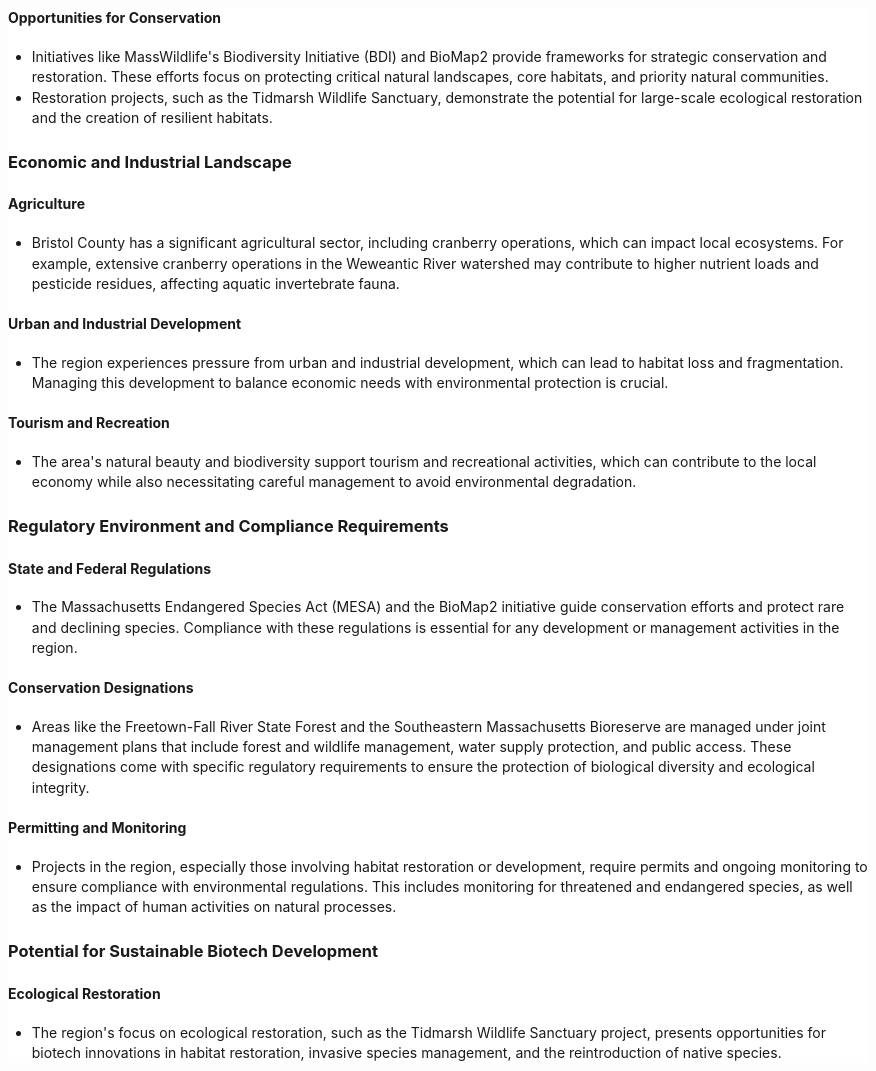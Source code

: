 #### Opportunities for Conservation
- Initiatives like MassWildlife's Biodiversity Initiative (BDI) and BioMap2 provide frameworks for strategic conservation and restoration. These efforts focus on protecting critical natural landscapes, core habitats, and priority natural communities.
- Restoration projects, such as the Tidmarsh Wildlife Sanctuary, demonstrate the potential for large-scale ecological restoration and the creation of resilient habitats.

### Economic and Industrial Landscape

#### Agriculture
- Bristol County has a significant agricultural sector, including cranberry operations, which can impact local ecosystems. For example, extensive cranberry operations in the Weweantic River watershed may contribute to higher nutrient loads and pesticide residues, affecting aquatic invertebrate fauna.

#### Urban and Industrial Development
- The region experiences pressure from urban and industrial development, which can lead to habitat loss and fragmentation. Managing this development to balance economic needs with environmental protection is crucial.

#### Tourism and Recreation
- The area's natural beauty and biodiversity support tourism and recreational activities, which can contribute to the local economy while also necessitating careful management to avoid environmental degradation.

### Regulatory Environment and Compliance Requirements

#### State and Federal Regulations
- The Massachusetts Endangered Species Act (MESA) and the BioMap2 initiative guide conservation efforts and protect rare and declining species. Compliance with these regulations is essential for any development or management activities in the region.

#### Conservation Designations
- Areas like the Freetown-Fall River State Forest and the Southeastern Massachusetts Bioreserve are managed under joint management plans that include forest and wildlife management, water supply protection, and public access. These designations come with specific regulatory requirements to ensure the protection of biological diversity and ecological integrity.

#### Permitting and Monitoring
- Projects in the region, especially those involving habitat restoration or development, require permits and ongoing monitoring to ensure compliance with environmental regulations. This includes monitoring for threatened and endangered species, as well as the impact of human activities on natural processes.

### Potential for Sustainable Biotech Development

#### Ecological Restoration
- The region's focus on ecological restoration, such as the Tidmarsh Wildlife Sanctuary project, presents opportunities for biotech innovations in habitat restoration, invasive species management, and the reintroduction of native species.
